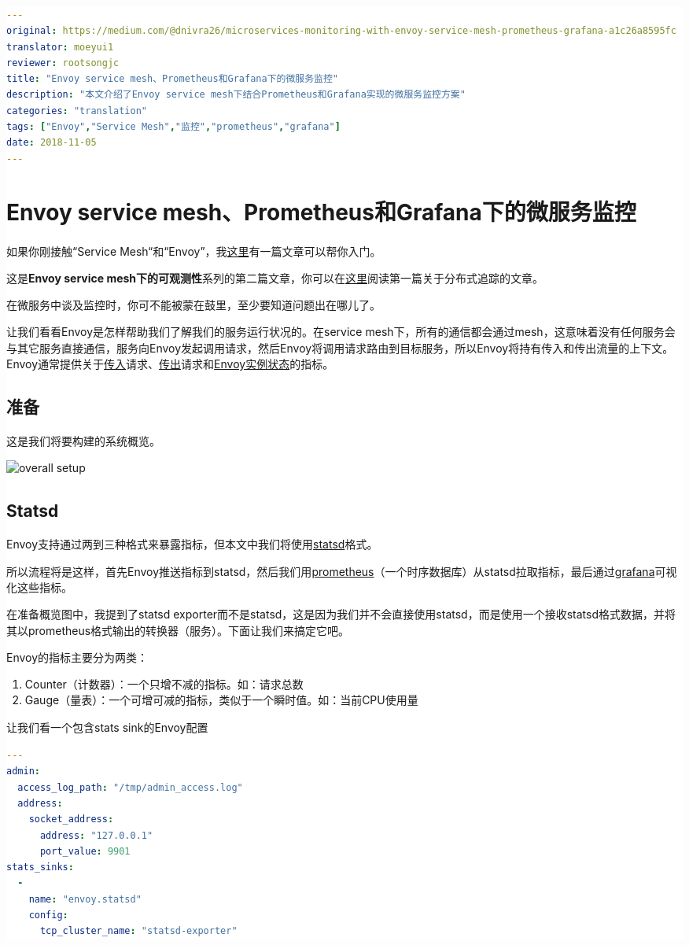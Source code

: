 ```yaml
---
original: https://medium.com/@dnivra26/microservices-monitoring-with-envoy-service-mesh-prometheus-grafana-a1c26a8595fc
translator: moeyui1
reviewer: rootsongjc
title: "Envoy service mesh、Prometheus和Grafana下的微服务监控"
description: "本文介绍了Envoy service mesh下结合Prometheus和Grafana实现的微服务监控方案"
categories: "translation"
tags: ["Envoy","Service Mesh","监控","prometheus","grafana"]
date: 2018-11-05
---
```


# Envoy service mesh、Prometheus和Grafana下的微服务监控

如果你刚接触“Service Mesh“和“Envoy”，我[这里](https://medium.com/@dnivra26/service-mesh-with-envoy-101-e6b2131ee30b)有一篇文章可以帮你入门。

这是**Envoy service mesh下的可观测性**系列的第二篇文章，你可以在[这里](https://medium.com/@dnivra26/distributed-tracing-with-envoy-service-mesh-jaeger-c365b6191592)阅读第一篇关于分布式追踪的文章。

在微服务中谈及监控时，你可不能被蒙在鼓里，至少要知道问题出在哪儿了。

让我们看看Envoy是怎样帮助我们了解我们的服务运行状况的。在service mesh下，所有的通信都会通过mesh，这意味着没有任何服务会与其它服务直接通信，服务向Envoy发起调用请求，然后Envoy将调用请求路由到目标服务，所以Envoy将持有传入和传出流量的上下文。Envoy通常提供关于[传入](https://www.envoyproxy.io/docs/envoy/latest/configuration/http_conn_man/stats)请求、[传出](https://www.envoyproxy.io/docs/envoy/latest/configuration/cluster_manager/cluster_stats)请求和[Envoy实例状态](https://www.envoyproxy.io/docs/envoy/latest/configuration/statistics)的指标。

## 准备

这是我们将要构建的系统概览。

![overall setup](https://ws1.sinaimg.cn/large/006tNbRwgy1fwx6wg1dscj30m90cg0sy.jpg)

## Statsd

Envoy支持通过两到三种格式来暴露指标，但本文中我们将使用[statsd](https://github.com/b/statsd_spec)格式。

所以流程将是这样，首先Envoy推送指标到statsd，然后我们用[prometheus](https://github.com/prometheus)（一个时序数据库）从statsd拉取指标，最后通过[grafana](https://github.com/grafana/grafana)可视化这些指标。

在准备概览图中，我提到了statsd exporter而不是statsd，这是因为我们并不会直接使用statsd，而是使用一个接收statsd格式数据，并将其以prometheus格式输出的转换器（服务）。下面让我们来搞定它吧。

Envoy的指标主要分为两类：

1. Counter（计数器）：一个只增不减的指标。如：请求总数
2. Gauge（量表）：一个可增可减的指标，类似于一个瞬时值。如：当前CPU使用量

让我们看一个包含stats sink的Envoy配置

```yaml
---
admin:
  access_log_path: "/tmp/admin_access.log"
  address: 
    socket_address: 
      address: "127.0.0.1"
      port_value: 9901
stats_sinks:
  -
    name: "envoy.statsd"
    config:
      tcp_cluster_name: "statsd-exporter"
```